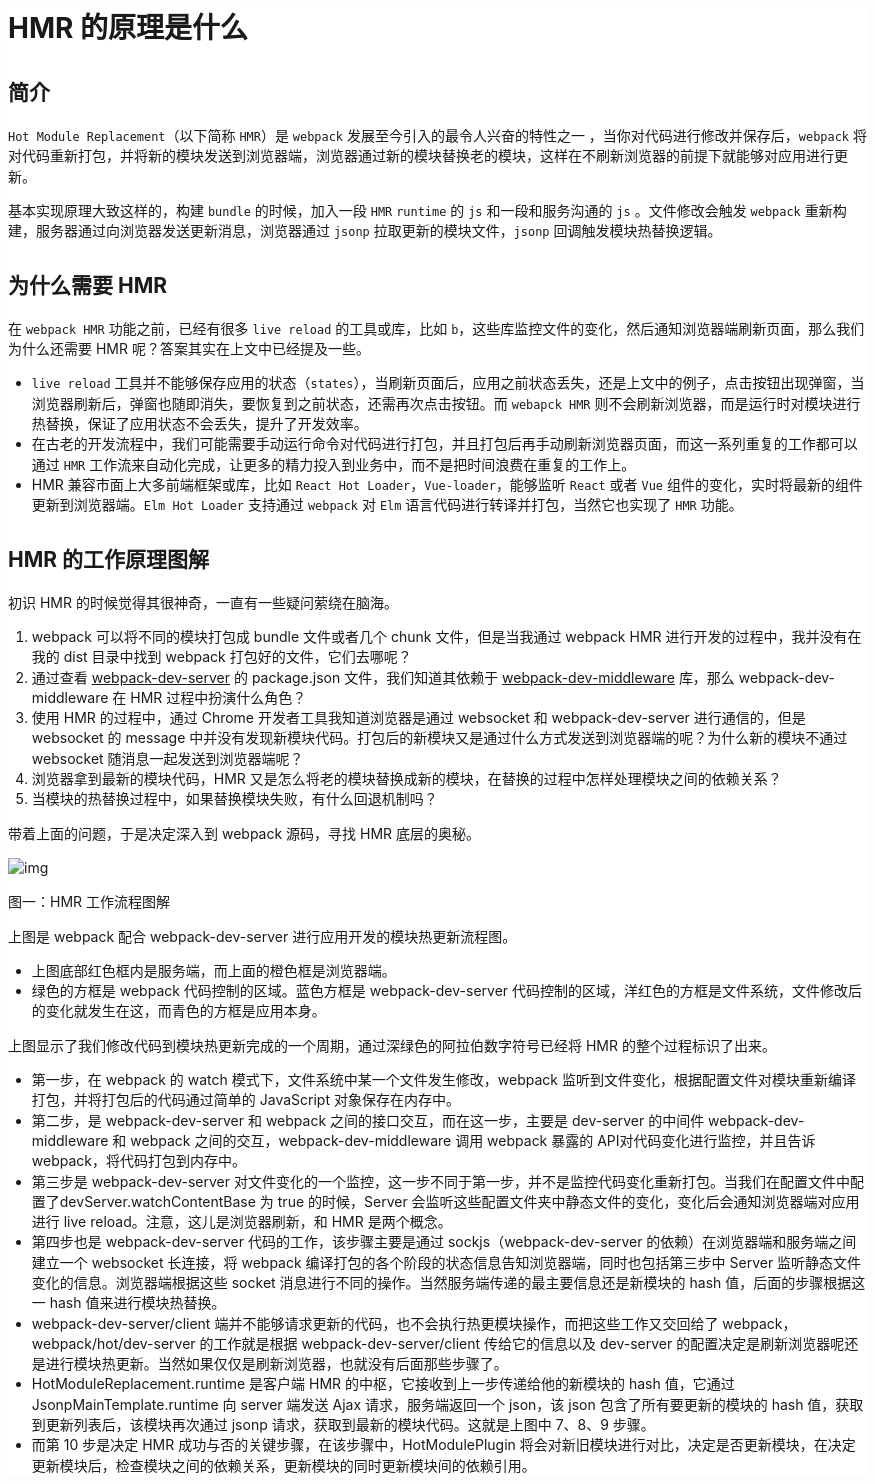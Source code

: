 # HMR 的原理是什么

## 简介

`Hot Module Replacement`（以下简称 `HMR`）是 `webpack` 发展至今引入的最令人兴奋的特性之一 ，当你对代码进行修改并保存后，`webpack` 将对代码重新打包，并将新的模块发送到浏览器端，浏览器通过新的模块替换老的模块，这样在不刷新浏览器的前提下就能够对应用进行更新。

基本实现原理大致这样的，构建 `bundle` 的时候，加入一段 `HMR` `runtime` 的 `js` 和一段和服务沟通的 `js` 。文件修改会触发 `webpack` 重新构建，服务器通过向浏览器发送更新消息，浏览器通过 `jsonp` 拉取更新的模块文件，`jsonp` 回调触发模块热替换逻辑。

## 为什么需要 HMR

在 `webpack HMR` 功能之前，已经有很多 `live reload` 的工具或库，比如 `b`，这些库监控文件的变化，然后通知浏览器端刷新页面，那么我们为什么还需要 HMR 呢？答案其实在上文中已经提及一些。

- `live reload` 工具并不能够保存应用的状态（`states`），当刷新页面后，应用之前状态丢失，还是上文中的例子，点击按钮出现弹窗，当浏览器刷新后，弹窗也随即消失，要恢复到之前状态，还需再次点击按钮。而 `webapck HMR` 则不会刷新浏览器，而是运行时对模块进行热替换，保证了应用状态不会丢失，提升了开发效率。
- 在古老的开发流程中，我们可能需要手动运行命令对代码进行打包，并且打包后再手动刷新浏览器页面，而这一系列重复的工作都可以通过 `HMR` 工作流来自动化完成，让更多的精力投入到业务中，而不是把时间浪费在重复的工作上。
- HMR 兼容市面上大多前端框架或库，比如 `React Hot Loader`，`Vue-loader`，能够监听 `React` 或者 `Vue` 组件的变化，实时将最新的组件更新到浏览器端。`Elm Hot Loader` 支持通过 `webpack` 对 `Elm` 语言代码进行转译并打包，当然它也实现了 `HMR` 功能。

## HMR 的工作原理图解

初识 HMR 的时候觉得其很神奇，一直有一些疑问萦绕在脑海。

1. webpack 可以将不同的模块打包成 bundle 文件或者几个 chunk 文件，但是当我通过 webpack HMR 进行开发的过程中，我并没有在我的 dist 目录中找到 webpack 打包好的文件，它们去哪呢？
2. 通过查看 [webpack-dev-server](https://github.com/webpack/webpack-dev-server) 的 package.json 文件，我们知道其依赖于 [webpack-dev-middleware](https://link.zhihu.com/?target=https%3A//github.com/webpack/webpack-dev-middleware) 库，那么 webpack-dev-middleware 在 HMR 过程中扮演什么角色？
3. 使用 HMR 的过程中，通过 Chrome 开发者工具我知道浏览器是通过 websocket 和 webpack-dev-server 进行通信的，但是 websocket 的 message 中并没有发现新模块代码。打包后的新模块又是通过什么方式发送到浏览器端的呢？为什么新的模块不通过 websocket 随消息一起发送到浏览器端呢？
4. 浏览器拿到最新的模块代码，HMR 又是怎么将老的模块替换成新的模块，在替换的过程中怎样处理模块之间的依赖关系？
5. 当模块的热替换过程中，如果替换模块失败，有什么回退机制吗？

带着上面的问题，于是决定深入到 webpack 源码，寻找 HMR 底层的奥秘。

![img](https://pic1.zhimg.com/80/v2-f7139f8763b996ebfa28486e160f6378_1440w.jpg)

图一：HMR 工作流程图解

上图是 webpack 配合 webpack-dev-server 进行应用开发的模块热更新流程图。

- 上图底部红色框内是服务端，而上面的橙色框是浏览器端。
- 绿色的方框是 webpack 代码控制的区域。蓝色方框是 webpack-dev-server 代码控制的区域，洋红色的方框是文件系统，文件修改后的变化就发生在这，而青色的方框是应用本身。

上图显示了我们修改代码到模块热更新完成的一个周期，通过深绿色的阿拉伯数字符号已经将 HMR 的整个过程标识了出来。

- 第一步，在 webpack 的 watch 模式下，文件系统中某一个文件发生修改，webpack 监听到文件变化，根据配置文件对模块重新编译打包，并将打包后的代码通过简单的 JavaScript 对象保存在内存中。
- 第二步，是 webpack-dev-server 和 webpack 之间的接口交互，而在这一步，主要是 dev-server 的中间件 webpack-dev-middleware 和 webpack 之间的交互，webpack-dev-middleware 调用 webpack 暴露的 API对代码变化进行监控，并且告诉 webpack，将代码打包到内存中。
- 第三步是 webpack-dev-server 对文件变化的一个监控，这一步不同于第一步，并不是监控代码变化重新打包。当我们在配置文件中配置了devServer.watchContentBase 为 true 的时候，Server 会监听这些配置文件夹中静态文件的变化，变化后会通知浏览器端对应用进行 live reload。注意，这儿是浏览器刷新，和 HMR 是两个概念。
- 第四步也是 webpack-dev-server 代码的工作，该步骤主要是通过 sockjs（webpack-dev-server 的依赖）在浏览器端和服务端之间建立一个 websocket 长连接，将 webpack 编译打包的各个阶段的状态信息告知浏览器端，同时也包括第三步中 Server 监听静态文件变化的信息。浏览器端根据这些 socket 消息进行不同的操作。当然服务端传递的最主要信息还是新模块的 hash 值，后面的步骤根据这一 hash 值来进行模块热替换。
- webpack-dev-server/client 端并不能够请求更新的代码，也不会执行热更模块操作，而把这些工作又交回给了 webpack，webpack/hot/dev-server 的工作就是根据 webpack-dev-server/client 传给它的信息以及 dev-server 的配置决定是刷新浏览器呢还是进行模块热更新。当然如果仅仅是刷新浏览器，也就没有后面那些步骤了。
- HotModuleReplacement.runtime 是客户端 HMR 的中枢，它接收到上一步传递给他的新模块的 hash 值，它通过 JsonpMainTemplate.runtime 向 server 端发送 Ajax 请求，服务端返回一个 json，该 json 包含了所有要更新的模块的 hash 值，获取到更新列表后，该模块再次通过 jsonp 请求，获取到最新的模块代码。这就是上图中 7、8、9 步骤。
- 而第 10 步是决定 HMR 成功与否的关键步骤，在该步骤中，HotModulePlugin 将会对新旧模块进行对比，决定是否更新模块，在决定更新模块后，检查模块之间的依赖关系，更新模块的同时更新模块间的依赖引用。